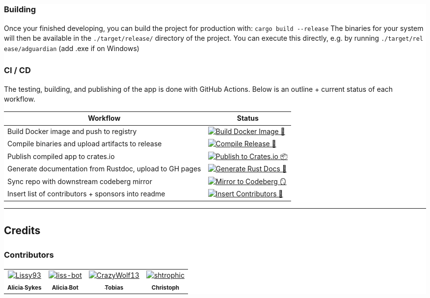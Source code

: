 ### Building

Once your finished developing, you can build the project for production with: `cargo build --release`
The binaries for your system will then be available in the `./target/release/` directory of the project.
You can execute this directly, e.g. by running `./target/release/adguardian` (add .exe if on Windows)

### CI / CD

The testing, building, and publishing of the app is done with GitHub Actions.
Below is an outline + current status of each workflow.

| Workflow                                           | Status                                                                                                                                                                |
|----------------------------------------------------|-----------------------------------------------------------------------------------------------------------------------------------------------------------------------|
| Build Docker image and push to registry            | [![Build Docker Image 🐳](https://github.com/Lissy93/AdGuardian-Term/actions/workflows/build-docker.yml/badge.svg)](https://github.com/Lissy93/AdGuardian-Term/actions/workflows/build-docker.yml) |
| Compile binaries and upload artifacts to release   | [![Compile Release 🚀](https://github.com/Lissy93/AdGuardian-Term/actions/workflows/release-binaries.yml/badge.svg)](https://github.com/Lissy93/AdGuardian-Term/actions/workflows/release-binaries.yml) |
| Publish compiled app to crates.io                  | [![Publish to Crates.io 📦](https://github.com/Lissy93/AdGuardian-Term/actions/workflows/push-cargo.yml/badge.svg)](https://github.com/Lissy93/AdGuardian-Term/actions/workflows/push-cargo.yml) |
| Generate documentation from Rustdoc, upload to GH pages | [![Generate Rust Docs 📝](https://github.com/Lissy93/AdGuardian-Term/actions/workflows/publish-docs.yml/badge.svg)](https://github.com/Lissy93/AdGuardian-Term/actions/workflows/publish-docs.yml) |
| Sync repo with downstream codeberg mirror          | [![Mirror to Codeberg 🪞](https://github.com/Lissy93/AdGuardian-Term/actions/workflows/mirror.yml/badge.svg)](https://github.com/Lissy93/AdGuardian-Term/actions/workflows/mirror.yml) |
| Insert list of contributors + sponsors into readme | [![Insert Contributors 👥](https://github.com/Lissy93/AdGuardian-Term/actions/workflows/insert-contributors.yml/badge.svg)](https://github.com/Lissy93/AdGuardian-Term/actions/workflows/insert-contributors.yml) |

---

## Credits

### Contributors


<table>
<tr>
    <td align="center">
        <a href="https://github.com/Lissy93">
            <img src="https://avatars.githubusercontent.com/u/1862727?v=4" width="80;" alt="Lissy93"/>
            <br />
            <sub><b>Alicia Sykes</b></sub>
        </a>
    </td>
    <td align="center">
        <a href="https://github.com/liss-bot">
            <img src="https://avatars.githubusercontent.com/u/87835202?v=4" width="80;" alt="liss-bot"/>
            <br />
            <sub><b>Alicia Bot</b></sub>
        </a>
    </td>
    <td align="center">
        <a href="https://github.com/CrazyWolf13">
            <img src="https://avatars.githubusercontent.com/u/96661824?v=4" width="80;" alt="CrazyWolf13"/>
            <br />
            <sub><b>Tobias</b></sub>
        </a>
    </td>
    <td align="center">
        <a href="https://github.com/shtrophic">
            <img src="https://avatars.githubusercontent.com/u/47949835?v=4" width="80;" alt="shtrophic"/>
            <br />
            <sub><b>Christoph</b></sub>